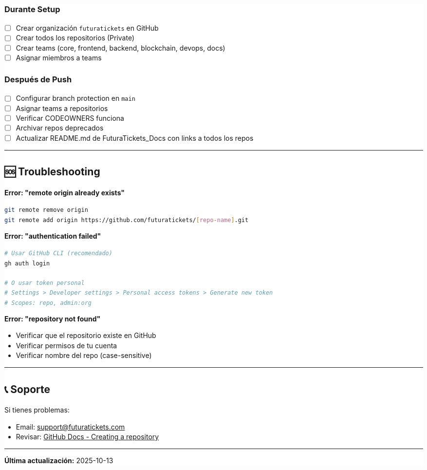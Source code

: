 ### Durante Setup
- [ ] Crear organización `futuratickets` en GitHub
- [ ] Crear todos los repositorios (Private)
- [ ] Crear teams (core, frontend, backend, blockchain, devops, docs)
- [ ] Asignar miembros a teams

### Después de Push
- [ ] Configurar branch protection en `main`
- [ ] Asignar teams a repositorios
- [ ] Verificar CODEOWNERS funciona
- [ ] Archivar repos deprecados
- [ ] Actualizar README.md de FuturaTickets_Docs con links a todos los repos

---

## 🆘 Troubleshooting

**Error: "remote origin already exists"**
```bash
git remote remove origin
git remote add origin https://github.com/futuratickets/[repo-name].git
```

**Error: "authentication failed"**
```bash
# Usar GitHub CLI (recomendado)
gh auth login

# O usar token personal
# Settings > Developer settings > Personal access tokens > Generate new token
# Scopes: repo, admin:org
```

**Error: "repository not found"**
- Verificar que el repositorio existe en GitHub
- Verificar permisos de tu cuenta
- Verificar nombre del repo (case-sensitive)

---

## 📞 Soporte

Si tienes problemas:
- Email: support@futuratickets.com
- Revisar: [GitHub Docs - Creating a repository](https://docs.github.com/en/repositories/creating-and-managing-repositories/creating-a-new-repository)

---

**Última actualización:** 2025-10-13
